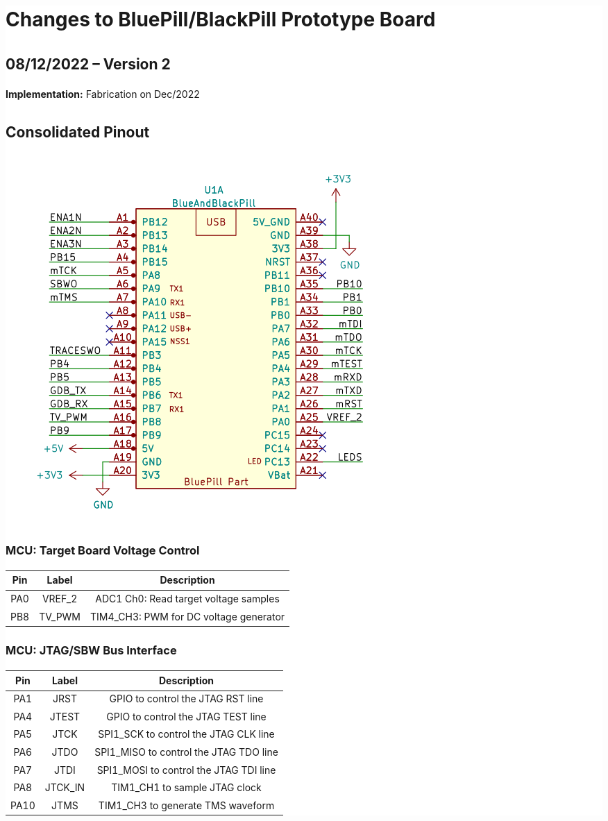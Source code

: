 # Changes to BluePill/BlackPill Prototype Board

## 08/12/2022 &ndash; Version 2

**Implementation:** Fabrication on Dec/2022

## Consolidated Pinout

![BlackPill-BMP-pinout-v2.svg](images/BlackPill-BMP-pinout-v2.svg)


### MCU: Target Board Voltage Control

|   Pin   |   Label   | Description                            |
|:-------:|:---------:|:--------------------------------------:|
|   PA0   |  VREF_2   | ADC1 Ch0: Read target voltage samples  |
|   PB8   |  TV_PWM   | TIM4_CH3: PWM for DC voltage generator |


### MCU: JTAG/SBW Bus Interface

|   Pin   |   Label   | Description                            |
|:-------:|:---------:|:--------------------------------------:|
|   PA1   |   JRST    | GPIO to control the JTAG RST line      |
|   PA4   |   JTEST   | GPIO to control the JTAG TEST line     |
|   PA5   |   JTCK    | SPI1_SCK to control the JTAG CLK line  |
|   PA6   |   JTDO    | SPI1_MISO to control the JTAG TDO line |
|   PA7   |   JTDI    | SPI1_MOSI to control the JTAG TDI line |
|   PA8   |  JTCK_IN  | TIM1_CH1 to sample JTAG clock          |
|   PA10  |   JTMS    | TIM1_CH3 to generate TMS waveform      |